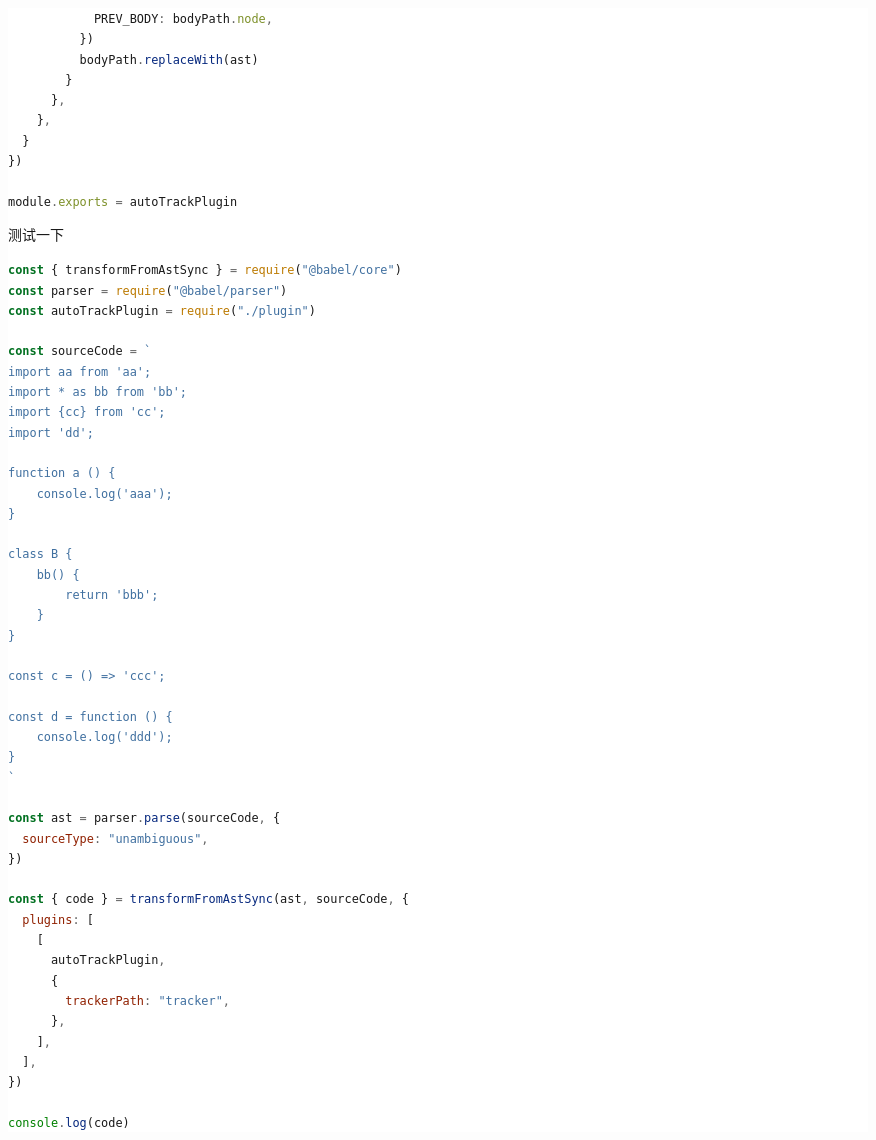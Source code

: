 ```js
            PREV_BODY: bodyPath.node,
          })
          bodyPath.replaceWith(ast)
        }
      },
    },
  }
})

module.exports = autoTrackPlugin
```

测试一下

```js
const { transformFromAstSync } = require("@babel/core")
const parser = require("@babel/parser")
const autoTrackPlugin = require("./plugin")

const sourceCode = `
import aa from 'aa';
import * as bb from 'bb';
import {cc} from 'cc';
import 'dd';

function a () {
    console.log('aaa');
}

class B {
    bb() {
        return 'bbb';
    }
}

const c = () => 'ccc';

const d = function () {
    console.log('ddd');
}
`

const ast = parser.parse(sourceCode, {
  sourceType: "unambiguous",
})

const { code } = transformFromAstSync(ast, sourceCode, {
  plugins: [
    [
      autoTrackPlugin,
      {
        trackerPath: "tracker",
      },
    ],
  ],
})

console.log(code)
```

